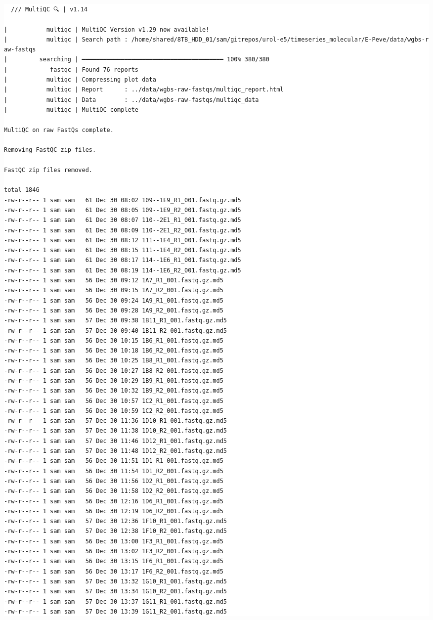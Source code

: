       /// MultiQC 🔍 | v1.14

    |           multiqc | MultiQC Version v1.29 now available!
    |           multiqc | Search path : /home/shared/8TB_HDD_01/sam/gitrepos/urol-e5/timeseries_molecular/E-Peve/data/wgbs-raw-fastqs
    |         searching | ━━━━━━━━━━━━━━━━━━━━━━━━━━━━━━━━━━━━━━━━ 100% 380/380  
    |            fastqc | Found 76 reports
    |           multiqc | Compressing plot data
    |           multiqc | Report      : ../data/wgbs-raw-fastqs/multiqc_report.html
    |           multiqc | Data        : ../data/wgbs-raw-fastqs/multiqc_data
    |           multiqc | MultiQC complete

    MultiQC on raw FastQs complete.

    Removing FastQC zip files.

    FastQC zip files removed.

    total 184G
    -rw-r--r-- 1 sam sam   61 Dec 30 08:02 109--1E9_R1_001.fastq.gz.md5
    -rw-r--r-- 1 sam sam   61 Dec 30 08:05 109--1E9_R2_001.fastq.gz.md5
    -rw-r--r-- 1 sam sam   61 Dec 30 08:07 110--2E1_R1_001.fastq.gz.md5
    -rw-r--r-- 1 sam sam   61 Dec 30 08:09 110--2E1_R2_001.fastq.gz.md5
    -rw-r--r-- 1 sam sam   61 Dec 30 08:12 111--1E4_R1_001.fastq.gz.md5
    -rw-r--r-- 1 sam sam   61 Dec 30 08:15 111--1E4_R2_001.fastq.gz.md5
    -rw-r--r-- 1 sam sam   61 Dec 30 08:17 114--1E6_R1_001.fastq.gz.md5
    -rw-r--r-- 1 sam sam   61 Dec 30 08:19 114--1E6_R2_001.fastq.gz.md5
    -rw-r--r-- 1 sam sam   56 Dec 30 09:12 1A7_R1_001.fastq.gz.md5
    -rw-r--r-- 1 sam sam   56 Dec 30 09:15 1A7_R2_001.fastq.gz.md5
    -rw-r--r-- 1 sam sam   56 Dec 30 09:24 1A9_R1_001.fastq.gz.md5
    -rw-r--r-- 1 sam sam   56 Dec 30 09:28 1A9_R2_001.fastq.gz.md5
    -rw-r--r-- 1 sam sam   57 Dec 30 09:38 1B11_R1_001.fastq.gz.md5
    -rw-r--r-- 1 sam sam   57 Dec 30 09:40 1B11_R2_001.fastq.gz.md5
    -rw-r--r-- 1 sam sam   56 Dec 30 10:15 1B6_R1_001.fastq.gz.md5
    -rw-r--r-- 1 sam sam   56 Dec 30 10:18 1B6_R2_001.fastq.gz.md5
    -rw-r--r-- 1 sam sam   56 Dec 30 10:25 1B8_R1_001.fastq.gz.md5
    -rw-r--r-- 1 sam sam   56 Dec 30 10:27 1B8_R2_001.fastq.gz.md5
    -rw-r--r-- 1 sam sam   56 Dec 30 10:29 1B9_R1_001.fastq.gz.md5
    -rw-r--r-- 1 sam sam   56 Dec 30 10:32 1B9_R2_001.fastq.gz.md5
    -rw-r--r-- 1 sam sam   56 Dec 30 10:57 1C2_R1_001.fastq.gz.md5
    -rw-r--r-- 1 sam sam   56 Dec 30 10:59 1C2_R2_001.fastq.gz.md5
    -rw-r--r-- 1 sam sam   57 Dec 30 11:36 1D10_R1_001.fastq.gz.md5
    -rw-r--r-- 1 sam sam   57 Dec 30 11:38 1D10_R2_001.fastq.gz.md5
    -rw-r--r-- 1 sam sam   57 Dec 30 11:46 1D12_R1_001.fastq.gz.md5
    -rw-r--r-- 1 sam sam   57 Dec 30 11:48 1D12_R2_001.fastq.gz.md5
    -rw-r--r-- 1 sam sam   56 Dec 30 11:51 1D1_R1_001.fastq.gz.md5
    -rw-r--r-- 1 sam sam   56 Dec 30 11:54 1D1_R2_001.fastq.gz.md5
    -rw-r--r-- 1 sam sam   56 Dec 30 11:56 1D2_R1_001.fastq.gz.md5
    -rw-r--r-- 1 sam sam   56 Dec 30 11:58 1D2_R2_001.fastq.gz.md5
    -rw-r--r-- 1 sam sam   56 Dec 30 12:16 1D6_R1_001.fastq.gz.md5
    -rw-r--r-- 1 sam sam   56 Dec 30 12:19 1D6_R2_001.fastq.gz.md5
    -rw-r--r-- 1 sam sam   57 Dec 30 12:36 1F10_R1_001.fastq.gz.md5
    -rw-r--r-- 1 sam sam   57 Dec 30 12:38 1F10_R2_001.fastq.gz.md5
    -rw-r--r-- 1 sam sam   56 Dec 30 13:00 1F3_R1_001.fastq.gz.md5
    -rw-r--r-- 1 sam sam   56 Dec 30 13:02 1F3_R2_001.fastq.gz.md5
    -rw-r--r-- 1 sam sam   56 Dec 30 13:15 1F6_R1_001.fastq.gz.md5
    -rw-r--r-- 1 sam sam   56 Dec 30 13:17 1F6_R2_001.fastq.gz.md5
    -rw-r--r-- 1 sam sam   57 Dec 30 13:32 1G10_R1_001.fastq.gz.md5
    -rw-r--r-- 1 sam sam   57 Dec 30 13:34 1G10_R2_001.fastq.gz.md5
    -rw-r--r-- 1 sam sam   57 Dec 30 13:37 1G11_R1_001.fastq.gz.md5
    -rw-r--r-- 1 sam sam   57 Dec 30 13:39 1G11_R2_001.fastq.gz.md5
